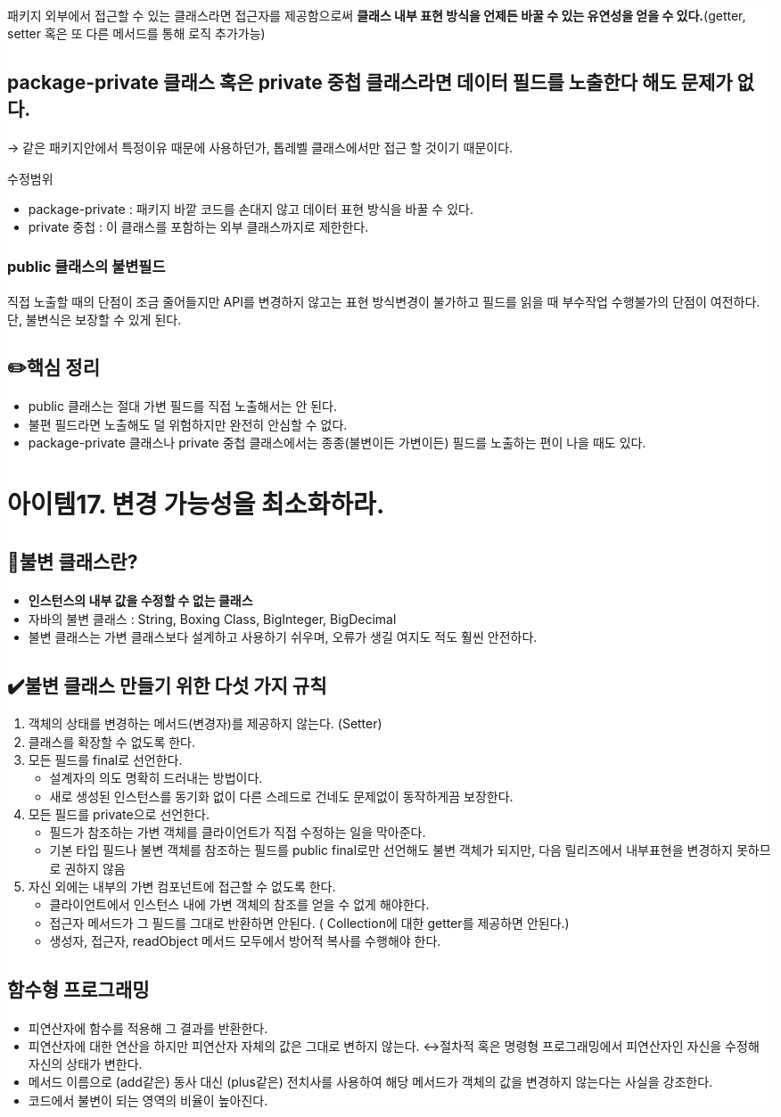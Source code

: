 패키지 외부에서 접근할 수 있는 클래스라면 접근자를 제공함으로써 **클래스 내부 표현 방식을 언제든 바꿀 수 있는 유연성을 얻을 수 있다.**(getter, setter 혹은 또 다른 메서드를 통해 로직 추가가능)

## package-private 클래스 혹은 private 중첩 클래스라면 데이터 필드를 노출한다 해도 문제가 없다.

→ 같은 패키지안에서 특정이유 때문에 사용하던가, 톱레벨 클래스에서만 접근 할 것이기 때문이다.

수정범위

- package-private : 패키지 바깥 코드를 손대지 않고 데이터 표현 방식을 바꿀 수 있다.
- private 중첩 : 이 클래스를 포함하는 외부 클래스까지로 제한한다.

### public 클래스의 불변필드

직접 노출할 때의 단점이 조금 줄어들지만 API를 변경하지 않고는 표현 방식변경이 불가하고 필드를 읽을 때 부수작업 수행불가의 단점이 여전하다. 단, 불변식은 보장할 수 있게 된다.

## ✏️핵심 정리

- public 클래스는 절대 가변 필드를 직접 노출해서는 안 된다.
- 불편 필드라면 노출해도 덜 위험하지만 완전히 안심할 수 없다.
- package-private 클래스나 private 중첩 클래스에서는 종종(불변이든 가변이든) 필드를 노출하는 편이 나을 때도 있다.

# 아이템17. 변경 가능성을 최소화하라.

## 📌불변 클래스란?

- **인스턴스의 내부 값을 수정할 수 없는 클래스**
- 자바의 불변 클래스 : String, Boxing Class, BigInteger, BigDecimal
- 불변 클래스는 가변 클래스보다 설계하고 사용하기 쉬우며, 오류가 생길 여지도 적도 훨씬 안전하다.

## ✔️불변 클래스 만들기 위한 다섯 가지 규칙

1. 객체의 상태를 변경하는 메서드(변경자)를 제공하지 않는다. (Setter)
2. 클래스를 확장할 수 없도록 한다.
3. 모든 필드를 final로 선언한다.
    - 설계자의 의도 명확히 드러내는 방법이다.
    - 새로 생성된 인스턴스를 동기화 없이 다른 스레드로 건네도 문제없이 동작하게끔 보장한다.
4. 모든 필드를 private으로 선언한다.
    - 필드가 참조하는 가변 객체를 클라이언트가 직접 수정하는 일을 막아준다.
    - 기본 타입 필드나 불변 객체를 참조하는 필드를 public final로만 선언해도 불변 객체가 되지만, 다음 릴리즈에서 내부표현을 변경하지 못하므로 권하지 않음
5. 자신 외에는 내부의 가변 컴포넌트에 접근할 수 없도록 한다.
    - 클라이언트에서 인스턴스 내에 가변 객체의 참조를 얻을 수 없게 해야한다.
    - 접근자 메서드가 그 필드를 그대로 반환하면 안된다. ( Collection에 대한 getter를 제공하면 안된다.)
    - 생성자, 접근자, readObject 메서드 모두에서 방어적 복사를 수행해야 한다.

## 함수형 프로그래밍

- 피연산자에 함수를 적용해 그 결과를 반환한다.
- 피연산자에 대한 연산을 하지만 피연산자 자체의 값은 그대로 변하지 않는다.
↔절차적 혹은 명령형 프로그래밍에서 피연산자인 자신을 수정해 자신의 상태가 변한다.
- 메서드 이름으로 (add같은) 동사 대신 (plus같은) 전치사를 사용하여 해당 메서드가 객체의 값을 변경하지 않는다는 사실을 강조한다.
- 코드에서 불변이 되는 영역의 비율이 높아진다.
